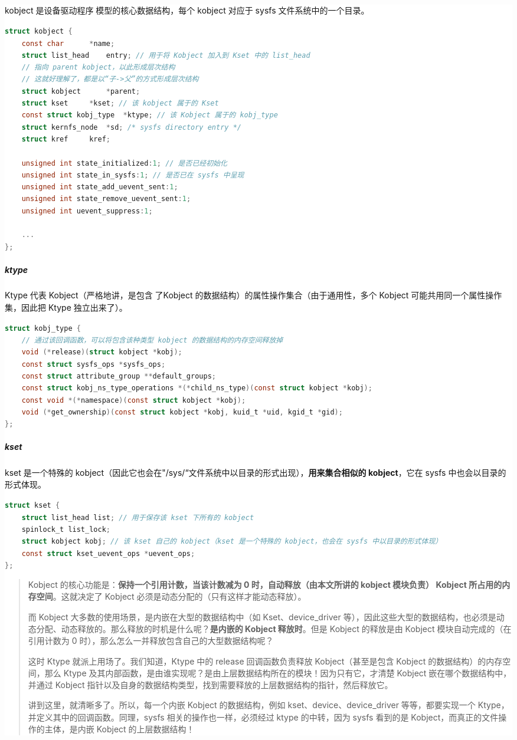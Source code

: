 kobject 是设备驱动程序 模型的核心数据结构，每个 kobject 对应于 sysfs 文件系统中的一个目录。

```c
struct kobject {
	const char		*name;
	struct list_head	entry; // 用于将 Kobject 加入到 Kset 中的 list_head
    // 指向 parent kobject，以此形成层次结构
    // 这就好理解了，都是以“子->父”的方式形成层次结构
	struct kobject		*parent;
	struct kset		*kset; // 该 kobject 属于的 Kset
	const struct kobj_type	*ktype; // 该 Kobject 属于的 kobj_type
	struct kernfs_node	*sd; /* sysfs directory entry */
	struct kref		kref;

	unsigned int state_initialized:1; // 是否已经初始化
	unsigned int state_in_sysfs:1; // 是否已在 sysfs 中呈现
	unsigned int state_add_uevent_sent:1;
	unsigned int state_remove_uevent_sent:1;
	unsigned int uevent_suppress:1;

	...
};
```

##### ktype

Ktype 代表 Kobject（严格地讲，是包含 了Kobject 的数据结构）的属性操作集合（由于通用性，多个 Kobject 可能共用同一个属性操作集，因此把 Ktype 独立出来了）。

```c
struct kobj_type {
    // 通过该回调函数，可以将包含该种类型 kobject 的数据结构的内存空间释放掉
	void (*release)(struct kobject *kobj);
	const struct sysfs_ops *sysfs_ops;
	const struct attribute_group **default_groups;
	const struct kobj_ns_type_operations *(*child_ns_type)(const struct kobject *kobj);
	const void *(*namespace)(const struct kobject *kobj);
	void (*get_ownership)(const struct kobject *kobj, kuid_t *uid, kgid_t *gid);
};
```

##### kset

kset 是一个特殊的 kobject（因此它也会在"/sys/“文件系统中以目录的形式出现），**用来集合相似的 kobject**，它在 sysfs 中也会以目录的形式体现。

```c
struct kset {
	struct list_head list; // 用于保存该 kset 下所有的 kobject
	spinlock_t list_lock;
	struct kobject kobj; // 该 kset 自己的 kobject（kset 是一个特殊的 kobject，也会在 sysfs 中以目录的形式体现）
	const struct kset_uevent_ops *uevent_ops;
};
```

> Kobject 的核心功能是：**保持一个引用计数，当该计数减为 0 时，自动释放（由本文所讲的 kobject 模块负责） Kobject 所占用的内存空间**。这就决定了 Kobject 必须是动态分配的（只有这样才能动态释放）。
>
> 而 Kobject 大多数的使用场景，是内嵌在大型的数据结构中（如 Kset、device_driver 等），因此这些大型的数据结构，也必须是动态分配、动态释放的。那么释放的时机是什么呢？**是内嵌的 Kobject 释放时**。但是 Kobject 的释放是由 Kobject 模块自动完成的（在引用计数为 0 时），那么怎么一并释放包含自己的大型数据结构呢？
>
> 这时 Ktype 就派上用场了。我们知道，Ktype 中的 release 回调函数负责释放 Kobject（甚至是包含 Kobject 的数据结构）的内存空间，那么 Ktype 及其内部函数，是由谁实现呢？是由上层数据结构所在的模块！因为只有它，才清楚 Kobject 嵌在哪个数据结构中，并通过 Kobject 指针以及自身的数据结构类型，找到需要释放的上层数据结构的指针，然后释放它。
>
> 讲到这里，就清晰多了。所以，每一个内嵌 Kobject 的数据结构，例如 kset、device、device_driver 等等，都要实现一个 Ktype，并定义其中的回调函数。同理，sysfs 相关的操作也一样，必须经过 ktype 的中转，因为 sysfs 看到的是 Kobject，而真正的文件操作的主体，是内嵌 Kobject 的上层数据结构！
